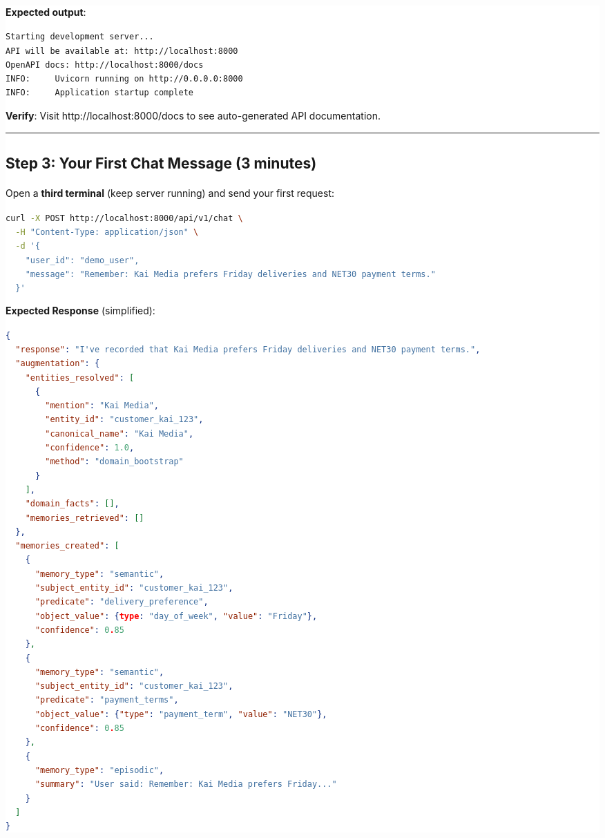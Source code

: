 **Expected output**:
```
Starting development server...
API will be available at: http://localhost:8000
OpenAPI docs: http://localhost:8000/docs
INFO:     Uvicorn running on http://0.0.0.0:8000
INFO:     Application startup complete
```

**Verify**: Visit http://localhost:8000/docs to see auto-generated API documentation.

---

## Step 3: Your First Chat Message (3 minutes)

Open a **third terminal** (keep server running) and send your first request:

```bash
curl -X POST http://localhost:8000/api/v1/chat \
  -H "Content-Type: application/json" \
  -d '{
    "user_id": "demo_user",
    "message": "Remember: Kai Media prefers Friday deliveries and NET30 payment terms."
  }'
```

**Expected Response** (simplified):
```json
{
  "response": "I've recorded that Kai Media prefers Friday deliveries and NET30 payment terms.",
  "augmentation": {
    "entities_resolved": [
      {
        "mention": "Kai Media",
        "entity_id": "customer_kai_123",
        "canonical_name": "Kai Media",
        "confidence": 1.0,
        "method": "domain_bootstrap"
      }
    ],
    "domain_facts": [],
    "memories_retrieved": []
  },
  "memories_created": [
    {
      "memory_type": "semantic",
      "subject_entity_id": "customer_kai_123",
      "predicate": "delivery_preference",
      "object_value": {type: "day_of_week", "value": "Friday"},
      "confidence": 0.85
    },
    {
      "memory_type": "semantic",
      "subject_entity_id": "customer_kai_123",
      "predicate": "payment_terms",
      "object_value": {"type": "payment_term", "value": "NET30"},
      "confidence": 0.85
    },
    {
      "memory_type": "episodic",
      "summary": "User said: Remember: Kai Media prefers Friday..."
    }
  ]
}
```
